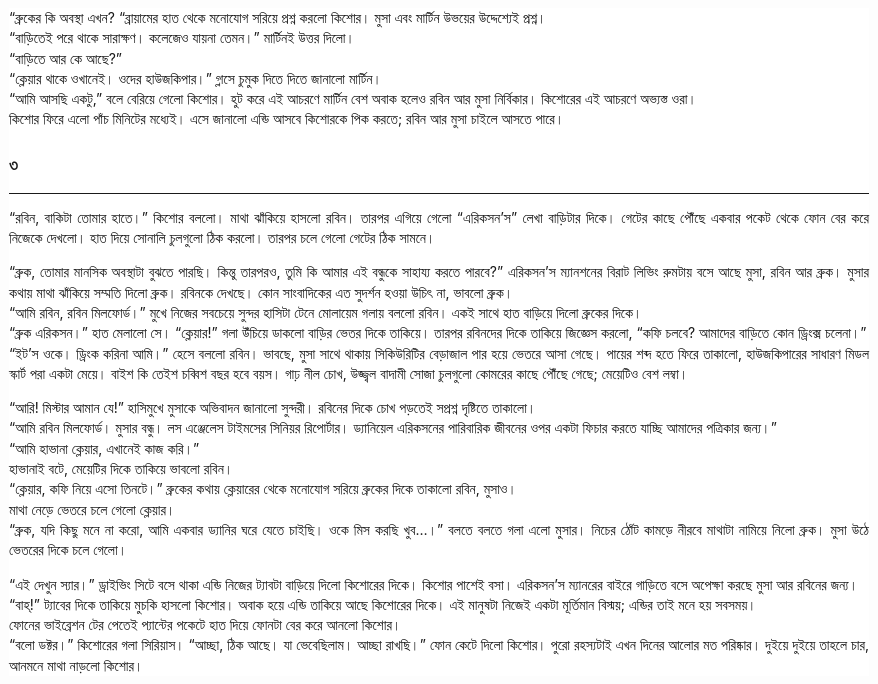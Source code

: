 <p style="text-align: justify;">
  &#8220;ব্রুকের কি অবস্থা এখন? &#8220;ব্রায়ামের হাত থেকে মনোযোগ সরিয়ে প্রশ্ন করলো কিশোর। মুসা এবং মার্টিন উভয়ের উদ্দেশ্যেই প্রশ্ন।<br /> &#8220;বাড়িতেই পরে থাকে সারাক্ষণ। কলেজেও যায়না তেমন।&#8221; মার্টিনই উত্তর দিলো।<br /> &#8220;বাড়িতে আর কে আছে?&#8221;<br /> &#8220;ক্লেয়ার থাকে ওখানেই। ওদের হাউজকিপার।&#8221; গ্লাসে চুমুক দিতে দিতে জানালো মার্টিন।<br /> &#8220;আমি আসছি একটু,&#8221; বলে বেরিয়ে গেলো কিশোর। হুট করে এই আচরণে মার্টিন বেশ অবাক হলেও রবিন আর মুসা নির্বিকার। কিশোরের এই আচরণে অভ্যস্ত ওরা।<br /> কিশোর ফিরে এলো পাঁচ মিনিটের মধ্যেই। এসে জানালো এন্ডি আসবে কিশোরকে পিক করতে; রবিন আর মুসা চাইলে আসতে পারে।
</p>

<h3 style="text-align: justify;">
  ৩
</h3>

* * *

<p style="text-align: justify;">
  &#8220;রবিন, বাকিটা তোমার হাতে।&#8221; কিশোর বললো। মাথা ঝাঁকিয়ে হাসলো রবিন। তারপর এগিয়ে গেলো &#8220;এরিকসন&#8217;স&#8221; লেখা বাড়িটার দিকে। গেটের কাছে পৌঁছে একবার পকেট থেকে ফোন বের করে নিজেকে দেখলো। হাত দিয়ে সোনালি চুলগুলো ঠিক করলো। তারপর চলে গেলো গেটের ঠিক সামনে।
</p>

<p style="text-align: justify;">
  &#8220;ব্রুক, তোমার মানসিক অবস্থাটা বুঝতে পারছি। কিন্তু তারপরও, তুমি কি আমার এই বন্ধুকে সাহায্য করতে পারবে?&#8221; এরিকসন&#8217;স ম্যানশনের বিরাট লিভিং রুমটায় বসে আছে মুসা, রবিন আর ব্রুক। মুসার কথায় মাথা ঝাঁকিয়ে সম্মতি দিলো ব্রুক। রবিনকে দেখছে। কোন সাংবাদিকের এত সুদর্শন হওয়া উচিৎ না, ভাবলো ব্রুক।<br /> &#8220;আমি রবিন, রবিন মিলফোর্ড।&#8221; মুখে নিজের সবচেয়ে সুন্দর হাসিটা টেনে মোলায়েম গলায় বললো রবিন। একই সাথে হাত বাড়িয়ে দিলো ব্রুকের দিকে।<br /> &#8220;ব্রুক এরিকসন।&#8221; হাত মেলালো সে। &#8220;ক্লেয়ার!&#8221; গলা উঁচিয়ে ডাকলো বাড়ির ভেতর দিকে তাকিয়ে। তারপর রবিনদের দিকে তাকিয়ে জিজ্ঞেস করলো, &#8220;কফি চলবে? আমাদের বাড়িতে কোন ড্রিংক্স চলেনা।&#8221;<br /> &#8220;ইট&#8217;স ওকে। ড্রিংক করিনা আমি।&#8221; হেসে বললো রবিন। ভাবছে, মুসা সাথে থাকায় সিকিউরিটির বেড়াজাল পার হয়ে ভেতরে আসা গেছে। পায়ের শব্দ হতে ফিরে তাকালো, হাউজকিপারের সাধারণ মিডল স্কার্ট পরা একটা মেয়ে। বাইশ কি তেইশ চব্বিশ বছর হবে বয়স। গাঢ় নীল চোখ, উজ্জ্বল বাদামী সোজা চুলগুলো কোমরের কাছে পৌঁছে গেছে; মেয়েটিও বেশ লম্বা।
</p>

<p style="text-align: justify;">
  &#8220;আরি! মিস্টার আমান যে!&#8221; হাসিমুখে মুসাকে অভিবাদন জানালো সুন্দরী। রবিনের দিকে চোখ পড়তেই সপ্রশ্ন দৃষ্টিতে তাকালো।<br /> &#8220;আমি রবিন মিলফোর্ড। মুসার বন্ধু। লস এঞ্জেলেস টাইমসের সিনিয়র রিপোর্টার। ড্যানিয়েল এরিকসনের পারিবারিক জীবনের ওপর একটা ফিচার করতে যাচ্ছি আমাদের পত্রিকার জন্য।&#8221;<br /> &#8220;আমি হাভানা ক্লেয়ার, এখানেই কাজ করি।&#8221;<br /> হাভানাই বটে, মেয়েটির দিকে তাকিয়ে ভাবলো রবিন।<br /> &#8220;ক্লেয়ার, কফি নিয়ে এসো তিনটে।&#8221; ব্রুকের কথায় ক্লেয়ারের থেকে মনোযোগ সরিয়ে ব্রুকের দিকে তাকালো রবিন, মুসাও।<br /> মাথা নেড়ে ভেতরে চলে গেলো ক্লেয়ার।<br /> &#8220;ব্রুক, যদি কিছু মনে না করো, আমি একবার ড্যানির ঘরে যেতে চাইছি। ওকে মিস করছি খুব&#8230;।&#8221; বলতে বলতে গলা এলো মুসার। নিচের ঠোঁট কামড়ে নীরবে মাথাটা নামিয়ে নিলো ব্রুক। মুসা উঠে ভেতরের দিকে চলে গেলো।
</p>

<p style="text-align: justify;">
  &#8220;এই দেখুন স্যার।&#8221; ড্রাইভিং সিটে বসে থাকা এন্ডি নিজের ট্যাবটা বাড়িয়ে দিলো কিশোরের দিকে। কিশোর পাশেই বসা। এরিকসন&#8217;স ম্যানরের বাইরে গাড়িতে বসে অপেক্ষা করছে মুসা আর রবিনের জন্য।<br /> &#8220;বাহ্!&#8221; ট্যাবের দিকে তাকিয়ে মুচকি হাসলো কিশোর। অবাক হয়ে এন্ডি তাকিয়ে আছে কিশোরের দিকে। এই মানুষটা নিজেই একটা মূর্তিমান বিস্ময়; এন্ডির তাই মনে হয় সবসময়।<br /> ফোনের ভাইব্রেশন টের পেতেই প্যান্টের পকেটে হাত দিয়ে ফোনটা বের করে আনলো কিশোর।<br /> &#8220;বলো ডক্টর।&#8221; কিশোরের গলা সিরিয়াস। &#8220;আচ্ছা, ঠিক আছে। যা ভেবেছিলাম। আচ্ছা রাখছি।&#8221; ফোন কেটে দিলো কিশোর। পুরো রহস্যটাই এখন দিনের আলোর মত পরিষ্কার। দুইয়ে দুইয়ে তাহলে চার, আনমনে মাথা নাড়লো কিশোর।
</p>
